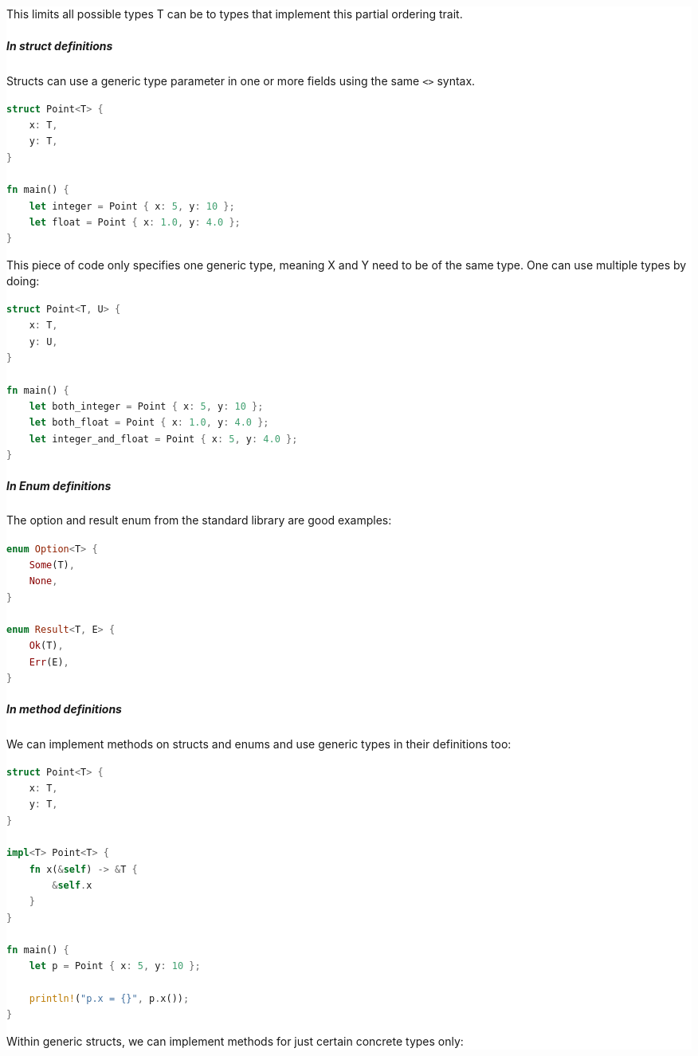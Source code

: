 This limits all possible types T can be to types that implement this partial ordering trait.

##### In struct definitions
Structs can use a generic type parameter in one or more fields using the same `<>` syntax.
```rust
struct Point<T> {
    x: T,
    y: T,
}

fn main() {
    let integer = Point { x: 5, y: 10 };
    let float = Point { x: 1.0, y: 4.0 };
}
```
This piece of code only specifies one generic type, meaning X and Y need to be of the same type. One can use multiple types by doing:
```rust
struct Point<T, U> {
    x: T,
    y: U,
}

fn main() {
    let both_integer = Point { x: 5, y: 10 };
    let both_float = Point { x: 1.0, y: 4.0 };
    let integer_and_float = Point { x: 5, y: 4.0 };
}
```

##### In Enum definitions
The option and result enum from the standard library are good examples:
```rust
enum Option<T> {
    Some(T),
    None,
}

enum Result<T, E> {
    Ok(T),
    Err(E),
}
```
##### In method definitions
We can implement methods on structs and enums and use generic types in their definitions too:
```rust
struct Point<T> {
    x: T,
    y: T,
}

impl<T> Point<T> {
    fn x(&self) -> &T {
        &self.x
    }
}

fn main() {
    let p = Point { x: 5, y: 10 };

    println!("p.x = {}", p.x());
}
```
Within generic structs, we can implement methods for just certain concrete types only:
```rust
```
